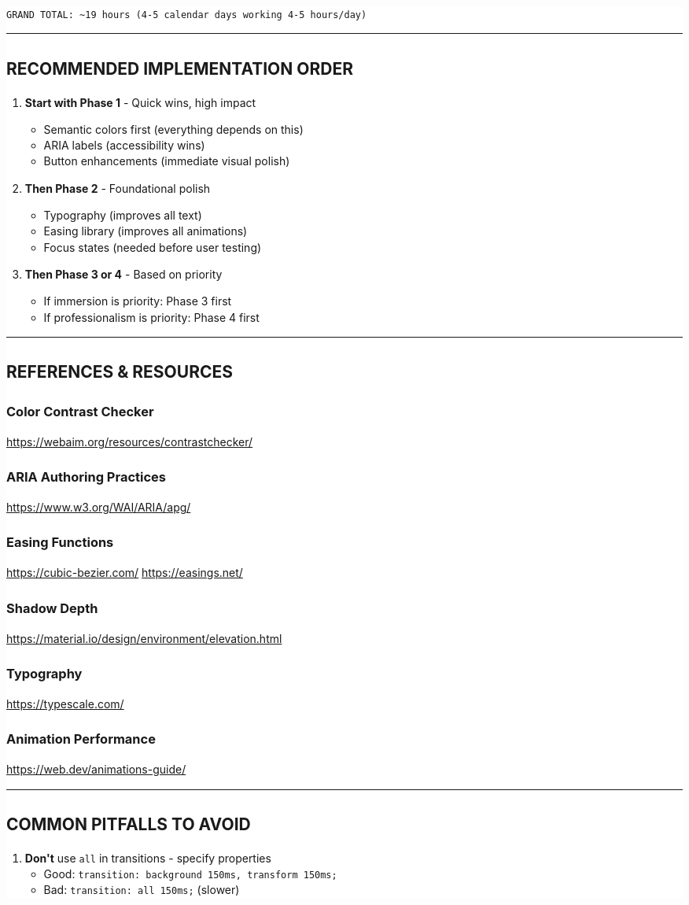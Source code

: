 ```
GRAND TOTAL: ~19 hours (4-5 calendar days working 4-5 hours/day)
```

---

## RECOMMENDED IMPLEMENTATION ORDER

1. **Start with Phase 1** - Quick wins, high impact
   - Semantic colors first (everything depends on this)
   - ARIA labels (accessibility wins)
   - Button enhancements (immediate visual polish)

2. **Then Phase 2** - Foundational polish
   - Typography (improves all text)
   - Easing library (improves all animations)
   - Focus states (needed before user testing)

3. **Then Phase 3 or 4** - Based on priority
   - If immersion is priority: Phase 3 first
   - If professionalism is priority: Phase 4 first

---

## REFERENCES & RESOURCES

### Color Contrast Checker
https://webaim.org/resources/contrastchecker/

### ARIA Authoring Practices
https://www.w3.org/WAI/ARIA/apg/

### Easing Functions
https://cubic-bezier.com/
https://easings.net/

### Shadow Depth
https://material.io/design/environment/elevation.html

### Typography
https://typescale.com/

### Animation Performance
https://web.dev/animations-guide/

---

## COMMON PITFALLS TO AVOID

1. **Don't** use `all` in transitions - specify properties
   - Good: `transition: background 150ms, transform 150ms;`
   - Bad: `transition: all 150ms;` (slower)
